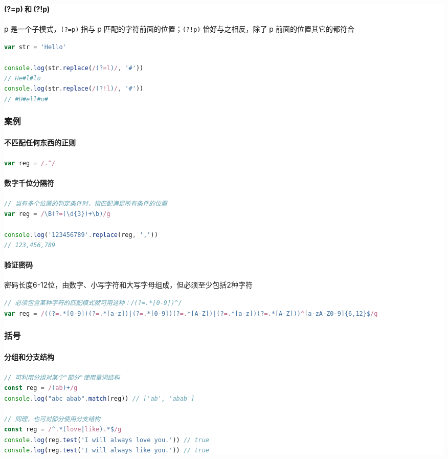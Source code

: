 #### (?=p) 和 (?!p)

p 是一个子模式，`(?=p)` 指与 p 匹配的字符前面的位置；`(?!p)` 恰好与之相反，除了 p 前面的位置其它的都符合

```js
var str = 'Hello'

console.log(str.replace(/(?=l)/, '#'))
// He#l#lo
console.log(str.replace(/(?!l)/, '#'))
// #H#ell#o#
```

### 案例

#### 不匹配任何东西的正则

```js
var reg = /.^/
```

#### 数字千位分隔符

```js
// 当有多个位置的判定条件时，指匹配满足所有条件的位置
var reg = /\B(?=(\d{3})+\b)/g

console.log('123456789'.replace(reg, ','))
// 123,456,789
```

#### 验证密码

密码长度6-12位，由数字、小写字符和大写字母组成，但必须至少包括2种字符

```js
// 必须包含某种字符的匹配模式就可用这种：/(?=.*[0-9])^/
var reg = /((?=.*[0-9])(?=.*[a-z])|(?=.*[0-9])(?=.*[A-Z])|(?=.*[a-z])(?=.*[A-Z]))^[a-zA-Z0-9]{6,12}$/g
```



### 括号

#### 分组和分支结构

```js
// 可利用分组对某个"部分"使用量词结构
const reg = /(ab)+/g
console.log("abc abab".match(reg)) // ['ab', 'abab']

// 同理，也可对部分使用分支结构
const reg = /^.*(love|like).*$/g
console.log(reg.test('I will always love you.')) // true
console.log(reg.test('I will always like you.')) // true
```
